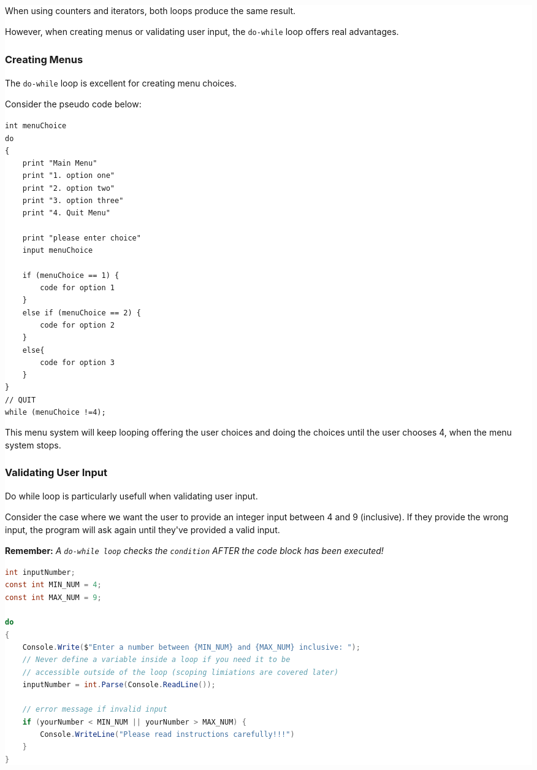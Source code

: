 When using counters and iterators, both loops produce the same result.

However, when creating menus or validating user input, the `do-while` loop offers real advantages. 

### Creating Menus

The `do-while` loop is excellent for creating menu choices. 

Consider the pseudo code below: 

```text
int menuChoice
do
{
	print "Main Menu"
	print "1. option one"
	print "2. option two"
	print "3. option three"
	print "4. Quit Menu"
	
	print "please enter choice"
	input menuChoice
	
	if (menuChoice == 1) {
		code for option 1
	}
	else if (menuChoice == 2) {
		code for option 2
	}
	else{
		code for option 3
	}
}
// QUIT
while (menuChoice !=4);
```

This menu system will keep looping offering the user choices and doing the choices until the user chooses 4, when the menu system stops.


### Validating User Input

Do while loop is particularly usefull when validating user input.

Consider the case where we want the user to provide an integer input between 4 and 9 (inclusive). If they provide the wrong input, the program will ask again until they've provided a valid input.

**Remember:** *A `do-while loop` checks the `condition` AFTER the code block has been executed!*

```csharp
int inputNumber;
const int MIN_NUM = 4;
const int MAX_NUM = 9;

do
{
	Console.Write($"Enter a number between {MIN_NUM} and {MAX_NUM} inclusive: ");
	// Never define a variable inside a loop if you need it to be
	// accessible outside of the loop (scoping limiations are covered later)
	inputNumber = int.Parse(Console.ReadLine());
	
	// error message if invalid input
	if (yourNumber < MIN_NUM || yourNumber > MAX_NUM) {
	    Console.WriteLine("Please read instructions carefully!!!")
	}
}

```